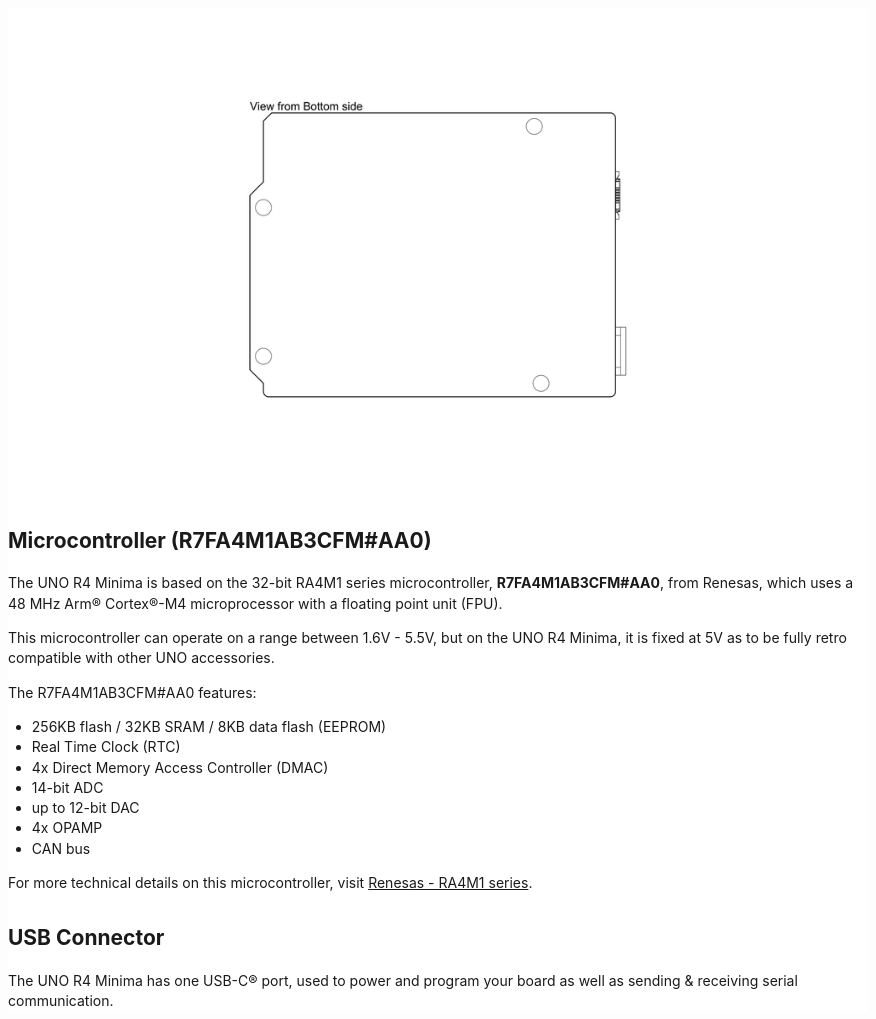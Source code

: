 ![Back View of Arduino R4 Minima](assets/backViewMinima.svg)

## Microcontroller (R7FA4M1AB3CFM#AA0)

The UNO R4 Minima is based on the 32-bit RA4M1 series microcontroller, **R7FA4M1AB3CFM#AA0**, from Renesas, which uses a 48 MHz Arm® Cortex®-M4 microprocessor with a floating point unit (FPU).

This microcontroller can operate on a range between 1.6V - 5.5V, but on the UNO R4 Minima, it is fixed at 5V as to be fully retro compatible with other UNO accessories. 

The R7FA4M1AB3CFM#AA0 features:
* 256KB flash / 32KB SRAM / 8KB data flash (EEPROM)
* Real Time Clock (RTC)
* 4x Direct Memory Access Controller (DMAC) 
* 14-bit ADC
* up to 12-bit DAC
* 4x OPAMP
* CAN bus

For more technical details on this microcontroller, visit [Renesas - RA4M1 series](https://www.renesas.com/us/en/products/microcontrollers-microprocessors/ra-cortex-m-mcus/ra4m1-32-bit-microcontrollers-48mhz-arm-cortex-m4-and-lcd-controller-and-cap-touch-hmi).

## USB Connector

The UNO R4 Minima has one USB-C® port, used to power and program your board as well as sending & receiving serial communication.
